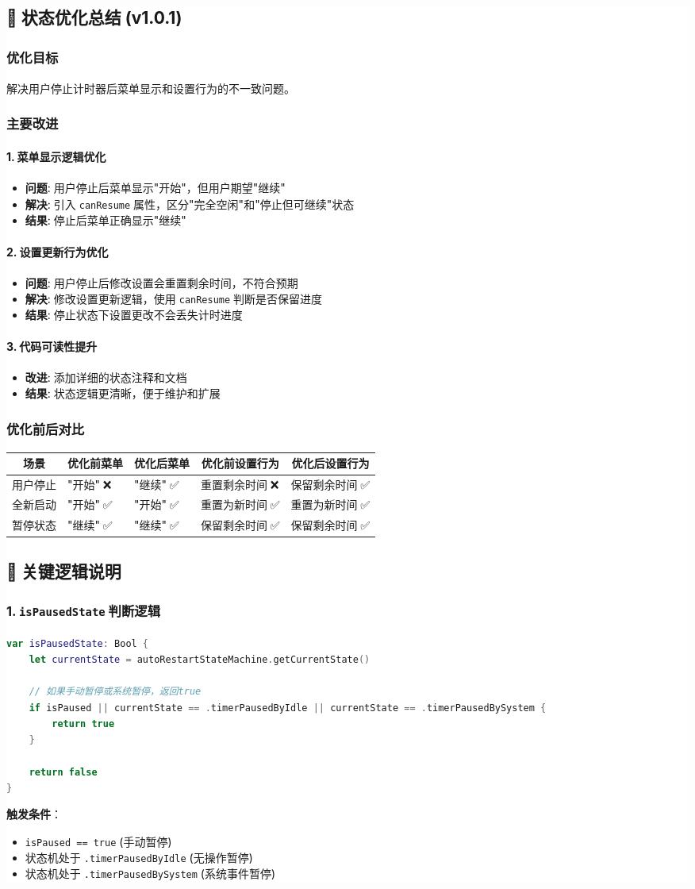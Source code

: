 ## 🚀 状态优化总结 (v1.0.1)

### 优化目标
解决用户停止计时器后菜单显示和设置行为的不一致问题。

### 主要改进

#### 1. 菜单显示逻辑优化
- **问题**: 用户停止后菜单显示"开始"，但用户期望"继续"
- **解决**: 引入 `canResume` 属性，区分"完全空闲"和"停止但可继续"状态
- **结果**: 停止后菜单正确显示"继续"

#### 2. 设置更新行为优化  
- **问题**: 用户停止后修改设置会重置剩余时间，不符合预期
- **解决**: 修改设置更新逻辑，使用 `canResume` 判断是否保留进度
- **结果**: 停止状态下设置更改不会丢失计时进度

#### 3. 代码可读性提升
- **改进**: 添加详细的状态注释和文档
- **结果**: 状态逻辑更清晰，便于维护和扩展

### 优化前后对比

| 场景 | 优化前菜单 | 优化后菜单 | 优化前设置行为 | 优化后设置行为 |
|------|-----------|-----------|---------------|---------------|
| 用户停止 | "开始" ❌ | "继续" ✅ | 重置剩余时间 ❌ | 保留剩余时间 ✅ |
| 全新启动 | "开始" ✅ | "开始" ✅ | 重置为新时间 ✅ | 重置为新时间 ✅ |
| 暂停状态 | "继续" ✅ | "继续" ✅ | 保留剩余时间 ✅ | 保留剩余时间 ✅ |

## 🎯 关键逻辑说明

### 1. `isPausedState` 判断逻辑

```swift
var isPausedState: Bool {
    let currentState = autoRestartStateMachine.getCurrentState()
    
    // 如果手动暂停或系统暂停，返回true
    if isPaused || currentState == .timerPausedByIdle || currentState == .timerPausedBySystem {
        return true
    }
    
    return false
}
```

**触发条件**：
- `isPaused == true` (手动暂停)
- 状态机处于 `.timerPausedByIdle` (无操作暂停)
- 状态机处于 `.timerPausedBySystem` (系统事件暂停)
